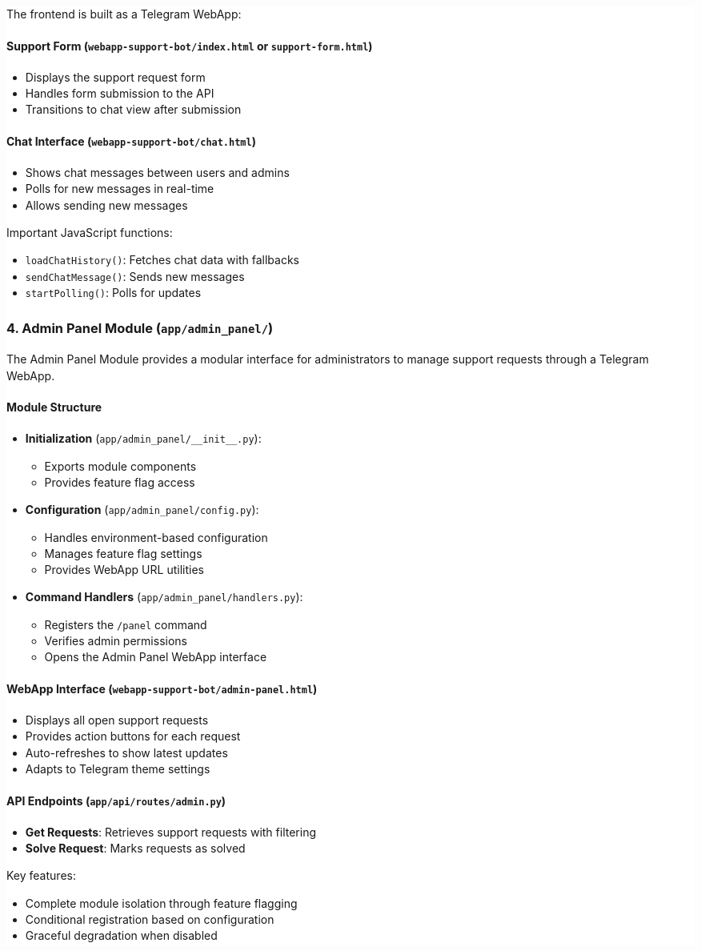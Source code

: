 The frontend is built as a Telegram WebApp:

#### Support Form (`webapp-support-bot/index.html` or `support-form.html`)

- Displays the support request form
- Handles form submission to the API
- Transitions to chat view after submission

#### Chat Interface (`webapp-support-bot/chat.html`)

- Shows chat messages between users and admins
- Polls for new messages in real-time
- Allows sending new messages

Important JavaScript functions:
- `loadChatHistory()`: Fetches chat data with fallbacks
- `sendChatMessage()`: Sends new messages
- `startPolling()`: Polls for updates

### 4. Admin Panel Module (`app/admin_panel/`)

The Admin Panel Module provides a modular interface for administrators to manage support requests through a Telegram WebApp.

#### Module Structure

- **Initialization** (`app/admin_panel/__init__.py`):
  - Exports module components
  - Provides feature flag access

- **Configuration** (`app/admin_panel/config.py`):
  - Handles environment-based configuration
  - Manages feature flag settings
  - Provides WebApp URL utilities

- **Command Handlers** (`app/admin_panel/handlers.py`):
  - Registers the `/panel` command
  - Verifies admin permissions
  - Opens the Admin Panel WebApp interface

#### WebApp Interface (`webapp-support-bot/admin-panel.html`)

- Displays all open support requests
- Provides action buttons for each request
- Auto-refreshes to show latest updates
- Adapts to Telegram theme settings

#### API Endpoints (`app/api/routes/admin.py`)

- **Get Requests**: Retrieves support requests with filtering
- **Solve Request**: Marks requests as solved

Key features:
- Complete module isolation through feature flagging
- Conditional registration based on configuration
- Graceful degradation when disabled

